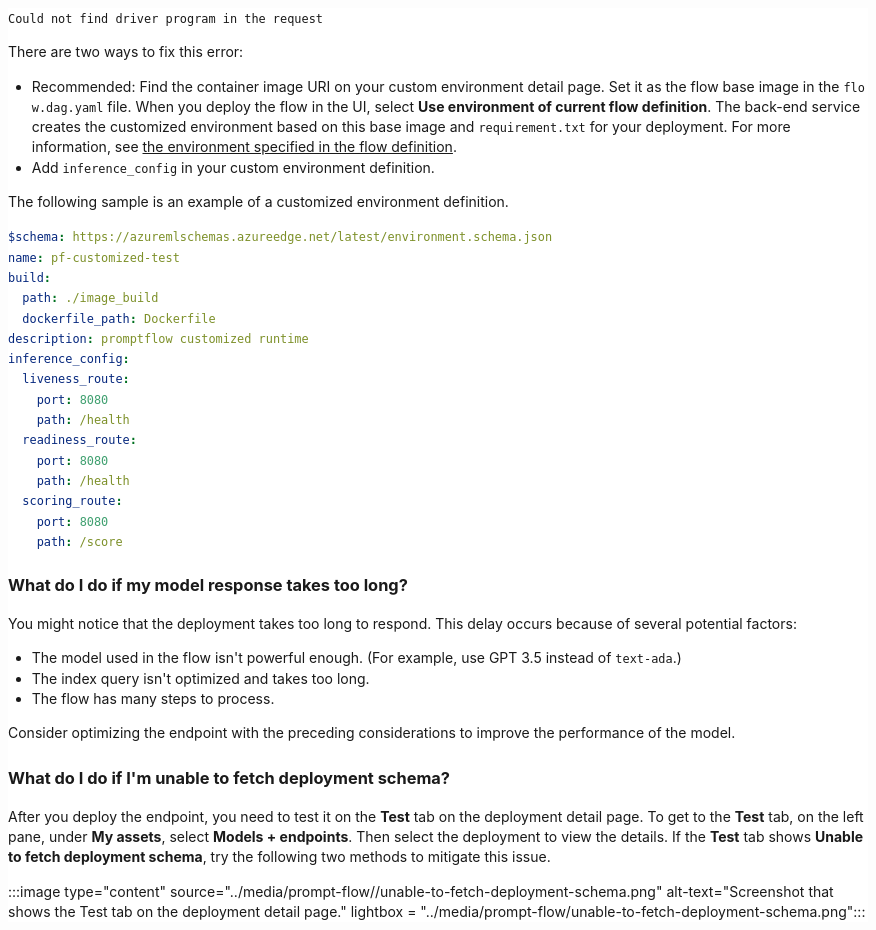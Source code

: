 ```text
Could not find driver program in the request
```

There are two ways to fix this error:

- Recommended: Find the container image URI on your custom environment detail page. Set it as the flow base image in the `flow.dag.yaml` file. When you deploy the flow in the UI, select **Use environment of current flow definition**. The back-end service creates the customized environment based on this base image and `requirement.txt` for your deployment. For more information, see [the environment specified in the flow definition](./flow-deploy.md#requirements-text-file).
- Add `inference_config` in your custom environment definition.

The following sample is an example of a customized environment definition.

```yaml
$schema: https://azuremlschemas.azureedge.net/latest/environment.schema.json
name: pf-customized-test
build:
  path: ./image_build
  dockerfile_path: Dockerfile
description: promptflow customized runtime
inference_config:
  liveness_route:
    port: 8080
    path: /health
  readiness_route:
    port: 8080
    path: /health
  scoring_route:
    port: 8080
    path: /score
```

### What do I do if my model response takes too long?

You might notice that the deployment takes too long to respond. This delay occurs because of several potential factors:

- The model used in the flow isn't powerful enough. (For example, use GPT 3.5 instead of `text-ada`.)
- The index query isn't optimized and takes too long.
- The flow has many steps to process.

Consider optimizing the endpoint with the preceding considerations to improve the performance of the model.

### What do I do if I'm unable to fetch deployment schema?

After you deploy the endpoint, you need to test it on the **Test** tab on the deployment detail page. To get to the **Test** tab, on the left pane, under **My assets**, select **Models + endpoints**. Then select the deployment to view the details. If the **Test** tab shows **Unable to fetch deployment schema**, try the following two methods to mitigate this issue.

:::image type="content" source="../media/prompt-flow//unable-to-fetch-deployment-schema.png" alt-text="Screenshot that shows the Test tab on the deployment detail page." lightbox = "../media/prompt-flow/unable-to-fetch-deployment-schema.png":::
